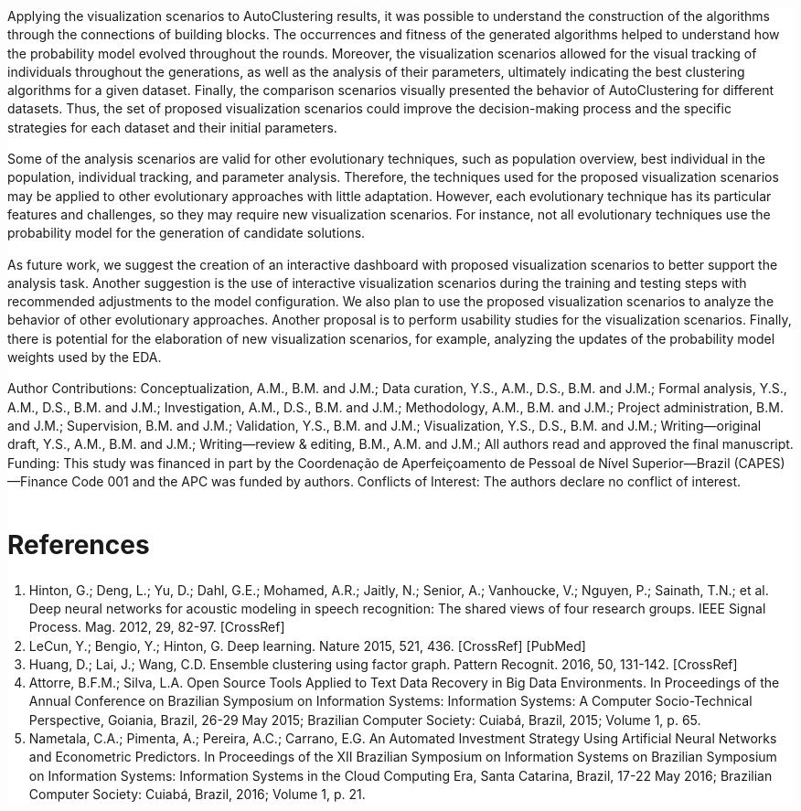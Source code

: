 Applying the visualization scenarios to AutoClustering results, it was possible to understand the construction of the algorithms through the connections of building blocks. The occurrences and fitness of the generated algorithms helped to understand how the probability model evolved throughout the rounds. Moreover, the visualization scenarios allowed for the visual tracking of individuals throughout the generations, as well as the analysis of their parameters, ultimately indicating the best clustering algorithms for a given dataset. Finally, the comparison scenarios visually presented the behavior of AutoClustering for different datasets. Thus, the set of proposed visualization scenarios could improve the decision-making process and the specific strategies for each dataset and their initial parameters.

Some of the analysis scenarios are valid for other evolutionary techniques, such as population overview, best individual in the population, individual tracking, and parameter analysis. Therefore, the techniques used for the proposed visualization scenarios may be applied to other evolutionary approaches with little adaptation. However, each evolutionary technique has its particular features and challenges, so they may require new visualization scenarios. For instance, not all evolutionary techniques use the probability model for the generation of candidate solutions.

As future work, we suggest the creation of an interactive dashboard with proposed visualization scenarios to better support the analysis task. Another suggestion is the use of interactive visualization scenarios during the training and testing steps with recommended adjustments to the model configuration. We also plan to use the proposed visualization scenarios to analyze the behavior of other evolutionary approaches. Another proposal is to perform usability studies for the visualization scenarios. Finally, there is potential for the elaboration of new visualization scenarios, for example, analyzing the updates of the probability model weights used by the EDA.

Author Contributions: Conceptualization, A.M., B.M. and J.M.; Data curation, Y.S., A.M., D.S., B.M. and J.M.; Formal analysis, Y.S., A.M., D.S., B.M. and J.M.; Investigation, A.M., D.S., B.M. and J.M.; Methodology, A.M., B.M. and J.M.; Project administration, B.M. and J.M.; Supervision, B.M. and J.M.; Validation, Y.S., B.M. and J.M.; Visualization, Y.S., D.S., B.M. and J.M.; Writing—original draft, Y.S., A.M., B.M. and J.M.; Writing—review \& editing, B.M., A.M. and J.M.; All authors read and approved the final manuscript.
Funding: This study was financed in part by the Coordenação de Aperfeiçoamento de Pessoal de Nível Superior—Brazil (CAPES)—Finance Code 001 and the APC was funded by authors.
Conflicts of Interest: The authors declare no conflict of interest.

# References 

1. Hinton, G.; Deng, L.; Yu, D.; Dahl, G.E.; Mohamed, A.R.; Jaitly, N.; Senior, A.; Vanhoucke, V.; Nguyen, P.; Sainath, T.N.; et al. Deep neural networks for acoustic modeling in speech recognition: The shared views of four research groups. IEEE Signal Process. Mag. 2012, 29, 82-97. [CrossRef]
2. LeCun, Y.; Bengio, Y.; Hinton, G. Deep learning. Nature 2015, 521, 436. [CrossRef] [PubMed]
3. Huang, D.; Lai, J.; Wang, C.D. Ensemble clustering using factor graph. Pattern Recognit. 2016, 50, 131-142. [CrossRef]
4. Attorre, B.F.M.; Silva, L.A. Open Source Tools Applied to Text Data Recovery in Big Data Environments. In Proceedings of the Annual Conference on Brazilian Symposium on Information Systems: Information Systems: A Computer Socio-Technical Perspective, Goiania, Brazil, 26-29 May 2015; Brazilian Computer Society: Cuiabá, Brazil, 2015; Volume 1, p. 65.
5. Nametala, C.A.; Pimenta, A.; Pereira, A.C.; Carrano, E.G. An Automated Investment Strategy Using Artificial Neural Networks and Econometric Predictors. In Proceedings of the XII Brazilian Symposium on Information Systems on Brazilian Symposium on Information Systems: Information Systems in the Cloud Computing Era, Santa Catarina, Brazil, 17-22 May 2016; Brazilian Computer Society: Cuiabá, Brazil, 2016; Volume 1, p. 21.
